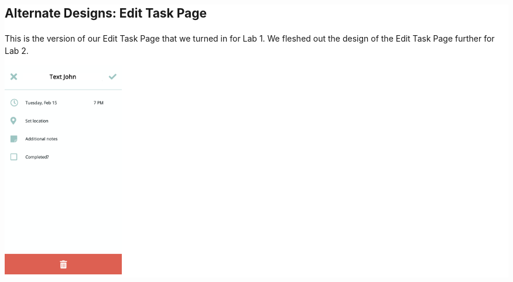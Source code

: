 ## Alternate Designs: Edit Task Page

This is the version of our Edit Task Page that we turned in for Lab 1. We fleshed out the design of the Edit Task Page further for Lab 2.

<img src="edit_task_page_final_lab_1.png" alt="Edit Task Page Lab 1 Final Version" width="200px">

